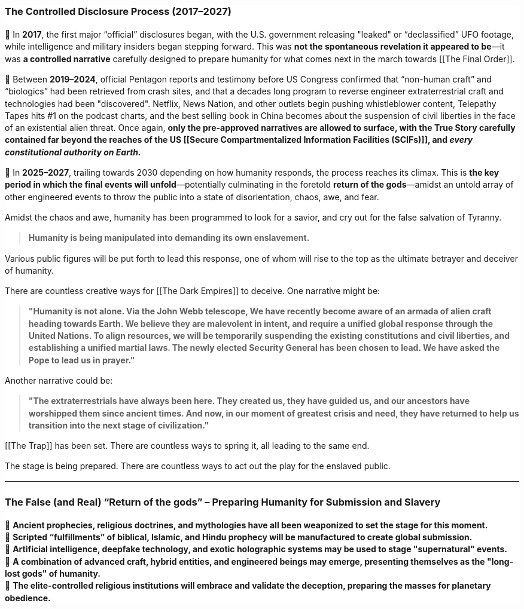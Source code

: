 ### **The Controlled Disclosure Process (2017–2027)**

🔹 In **2017**, the first major “official” disclosures began, with the U.S. government releasing "leaked" or “declassified” UFO footage, while intelligence and military insiders began stepping forward. This was **not the spontaneous revelation it appeared to be**—it was **a controlled narrative** carefully designed to prepare humanity for what comes next in the march towards [[The Final Order]].

🔹 Between **2019–2024**, official Pentagon reports and testimony before US Congress confirmed that “non-human craft” and “biologics” had been retrieved from crash sites, and that a decades long program to reverse engineer extraterrestrial craft and technologies had been "discovered". Netflix, News Nation, and other outlets begin pushing whistleblower content, Telepathy Tapes hits #1 on the podcast charts, and the best selling book in China becomes about the suspension of civil liberties in the face of an existential alien threat. Once again, **only the pre-approved narratives are allowed to surface, with the True Story carefully contained far beyond the reaches of the US [[Secure Compartmentalized Information Facilities (SCIFs)]], and *every constitutional authority on Earth.***

🔹 In **2025–2027**, trailing towards 2030 depending on how humanity responds, the process reaches its climax. This is **the key period in which the final events will unfold**—potentially culminating in the foretold **return of the gods**—amidst an untold array of other engineered events to throw the public into a state of disorientation, chaos, awe, and fear. 

Amidst the chaos and awe, humanity has been programmed to look for a savior, and cry out for the false salvation of Tyranny. 

> **Humanity is being manipulated into demanding its own enslavement.**

Various public figures will be put forth to lead this response, one of whom will rise to the top as the ultimate betrayer and deceiver of humanity. 

There are countless creative ways for [[The Dark Empires]] to deceive. One narrative might be:

> **"Humanity is not alone. Via the John Webb telescope, We have recently become aware of an armada of alien craft heading towards Earth. We believe they are malevolent in intent, and require a unified global response through the United Nations. To align resources, we will be temporarily suspending the existing constitutions and civil liberties, and establishing a unified martial laws. The newly elected Security General has been chosen to lead. We have asked the Pope to lead us in prayer."**

Another narrative could be:

> **"The extraterrestrials have always been here. They created us, they have guided us, and our ancestors have worshipped them since ancient times. And now, in our moment of greatest crisis and need, they have returned to help us transition into the next stage of civilization."**

[[The Trap]] has been set. There are countless ways to spring it, all leading to the same end. 

The stage is being prepared. There are countless ways to act out the play for the enslaved public. 

---

### **The False (and Real) “Return of the gods” – Preparing Humanity for Submission and Slavery**

🔹 **Ancient prophecies, religious doctrines, and mythologies have all been weaponized to set the stage for this moment.**  
🔹 **Scripted “fulfillments” of biblical, Islamic, and Hindu prophecy will be manufactured to create global submission.**  
🔹 **Artificial intelligence, deepfake technology, and exotic holographic systems may be used to stage "supernatural" events.**  
🔹 **A combination of advanced craft, hybrid entities, and engineered beings may emerge, presenting themselves as the "long-lost gods" of humanity.**  
🔹 **The elite-controlled religious institutions will embrace and validate the deception, preparing the masses for planetary obedience.**
